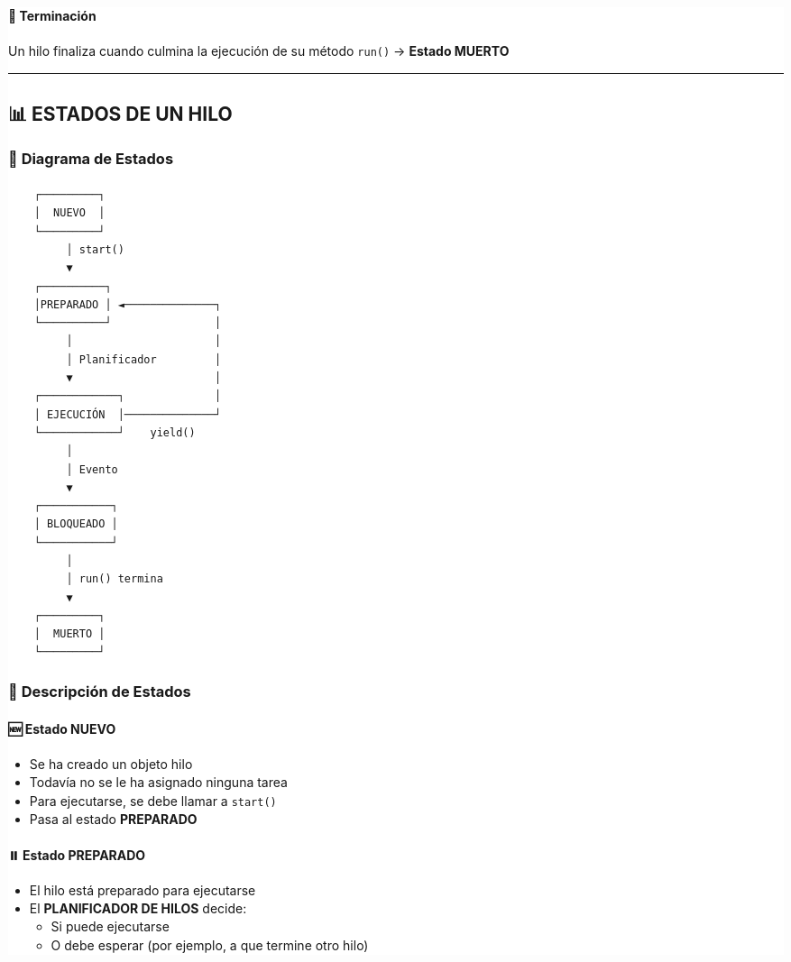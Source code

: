 #### 🏁 **Terminación**
Un hilo finaliza cuando culmina la ejecución de su método `run()` → **Estado MUERTO**

---

## 📊 **ESTADOS DE UN HILO**

### 🔄 **Diagrama de Estados**

```
    ┌─────────┐
    │  NUEVO  │
    └─────────┘
         │ start()
         ▼
    ┌──────────┐
    │PREPARADO │ ◄──────────────┐
    └──────────┘                │
         │                      │
         │ Planificador         │
         ▼                      │
    ┌────────────┐              │
    │ EJECUCIÓN  │──────────────┘
    └────────────┘    yield()
         │
         │ Evento
         ▼
    ┌───────────┐
    │ BLOQUEADO │
    └───────────┘
         │
         │ run() termina
         ▼
    ┌─────────┐
    │  MUERTO │
    └─────────┘
```

### 📝 **Descripción de Estados**

#### 🆕 **Estado NUEVO**
- Se ha creado un objeto hilo
- Todavía no se le ha asignado ninguna tarea
- Para ejecutarse, se debe llamar a `start()`
- Pasa al estado **PREPARADO**

#### ⏸️ **Estado PREPARADO**
- El hilo está preparado para ejecutarse
- El **PLANIFICADOR DE HILOS** decide:
  - Si puede ejecutarse
  - O debe esperar (por ejemplo, a que termine otro hilo)
